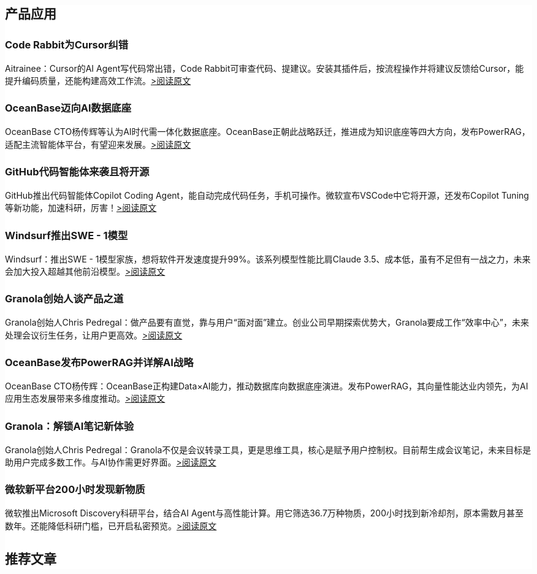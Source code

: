## 产品应用

### Code Rabbit为Cursor纠错

Aitrainee：Cursor的AI Agent写代码常出错，Code Rabbit可审查代码、提建议。安装其插件后，按流程操作并将建议反馈给Cursor，能提升编码质量，还能构建高效工作流。[>阅读原文](https://mp.weixin.qq.com/s?__biz=MzkyMzY1NTM0Mw==&chksm=c00bb84cbadf43074e9debda17fcffaf3a67ac405eac2d34dfbb53f2c3c077ce1a27314a4e47&idx=1&mid=2247505273&sn=36a8f88a7bdc2f2cf7aa3cd23816a7cd#rd)

### OceanBase迈向AI数据底座

OceanBase CTO杨传辉等认为AI时代需一体化数据底座。OceanBase正朝此战略跃迁，推进成为知识底座等四大方向，发布PowerRAG，适配主流智能体平台，有望迎来发展。[>阅读原文](https://mp.weixin.qq.com/s?__biz=MzA3MzI4MjgzMw==&chksm=85310035c42a6fba0abde08f1dd3508eb11b1ae4f073c53adbd7e19287cbfecb4f43cad10a02&idx=1&mid=2650969563&sn=f9ac12f7cb0c96c13dc1a0d3ae34765e#rd)

### GitHub代码智能体来袭且将开源

GitHub推出代码智能体Copilot Coding Agent，能自动完成代码任务，手机可操作。微软宣布VSCode中它将开源，还发布Copilot Tuning等新功能，加速科研，厉害！[>阅读原文](https://mp.weixin.qq.com/s?__biz=MzIzNjc1NzUzMw==&chksm=e909b1ac8949fcd44e27eeb987ba2de7bd0598dc74a133a4161c04268fb8d8709301effedd20&idx=1&mid=2247795171&sn=a0d59239bf389cfbe750f625a463013f#rd)

### Windsurf推出SWE - 1模型

Windsurf：推出SWE - 1模型家族，想将软件开发速度提升99%。该系列模型性能比肩Claude 3.5、成本低，虽有不足但有一战之力，未来会加大投入超越其他前沿模型。[>阅读原文](https://mp.weixin.qq.com/s?__biz=MjM5MDE0Mjc4MA==&chksm=bc7ad06180ec74f315e81509e0627ff277aeb3960f104e7abe3f849e305c30b7ce47672a86bb&idx=3&mid=2651245014&sn=3cdc0e4d2d0791b3724e7bf84061f98a#rd)

### Granola创始人谈产品之道

Granola创始人Chris Pedregal：做产品要有直觉，靠与用户“面对面”建立。创业公司早期探索优势大，Granola要成工作“效率中心”，未来处理会议衍生任务，让用户更高效。[>阅读原文](https://mp.weixin.qq.com/s?__biz=MjM5ODQ2MDIyMA==&chksm=bf5928e0640caa5f59a7615afdd67a4d7bc91526ce9e9ef1ff8c697610d417d5506db9419ffb&idx=1&mid=2650731718&sn=c6b0acf34c9c26e763bbc5275f0eb805#rd)

### OceanBase发布PowerRAG并详解AI战略

OceanBase CTO杨传辉：OceanBase正构建Data×AI能力，推动数据库向数据底座演进。发布PowerRAG，其向量性能达业内领先，为AI应用生态发展带来多维度推动。[>阅读原文](https://mp.weixin.qq.com/s?__biz=MzIzNjc1NzUzMw==&chksm=e9b6405b3d95744fe6f97d18b50f178ffdf683226f5023421880aaacb088c6878910a1c5fa33&idx=2&mid=2247794830&sn=c7f50eab276bf267141042e4aaa9f667#rd)

### Granola：解锁AI笔记新体验

Granola创始人Chris Pedregal：Granola不仅是会议转录工具，更是思维工具，核心是赋予用户控制权。目前帮生成会议笔记，未来目标是助用户完成多数工作。与AI协作需更好界面。[>阅读原文](https://mp.weixin.qq.com/s?__biz=Mzg5NTc0MjgwMw==&chksm=c1e18f819ae2d92267f468d2b3f383b9d890c7eb64d0e11067360c243c7694dfa415d7ae6a11&idx=1&mid=2247516280&sn=96d235efb7a39ed124e4c5c6b8083db6#rd)

### 微软新平台200小时发现新物质

微软推出Microsoft Discovery科研平台，结合AI Agent与高性能计算。用它筛选36.7万种物质，200小时找到新冷却剂，原本需数月甚至数年。还能降低科研门槛，已开启私密预览。[>阅读原文](https://mp.weixin.qq.com/s?__biz=MzIzNjc1NzUzMw==&chksm=e9581c752f5fd634023bcdad69aad68641013ef6d11bb8557d73711faf84d768816786ff03ed&idx=2&mid=2247795268&sn=181b144ca2b625569d90d35728f711a6#rd)

## 推荐文章
